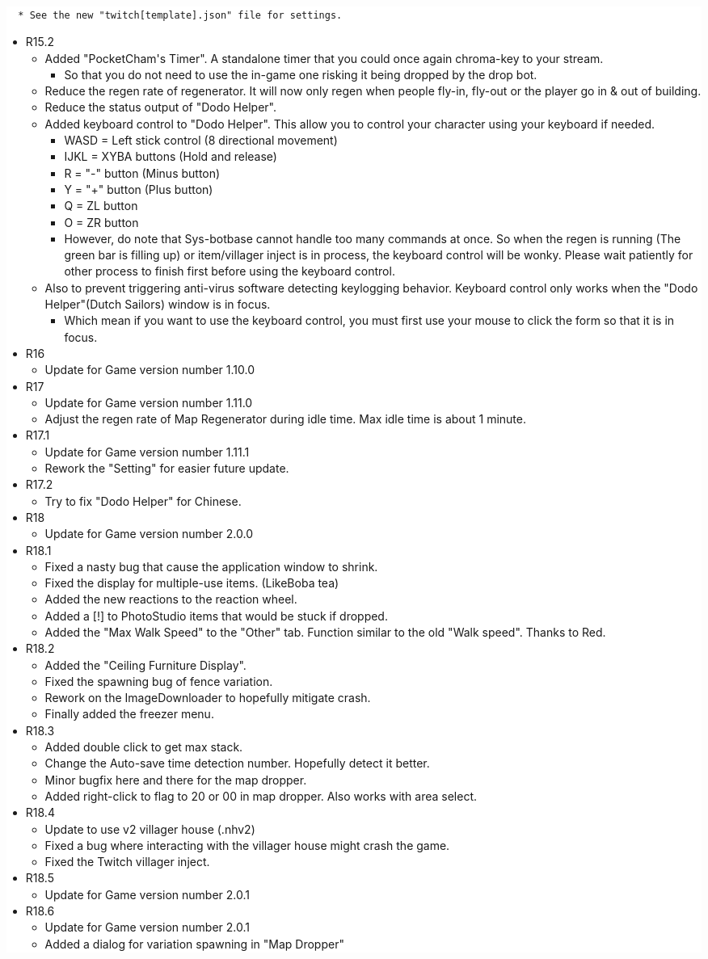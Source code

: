       * See the new "twitch[template].json" file for settings.
* R15.2
	* Added "PocketCham's Timer". A standalone timer that you could once again chroma-key to your stream.
      * So that you do not need to use the in-game one risking it being dropped by the drop bot.
	* Reduce the regen rate of regenerator. It will now only regen when people fly-in, fly-out or the player go in & out of building.
	* Reduce the status output of "Dodo Helper".
	* Added keyboard control to "Dodo Helper". This allow you to control your character using your keyboard if needed.
      * WASD = Left stick control (8 directional movement)
      * IJKL = XYBA buttons (Hold and release)
      * R = "-" button (Minus button)
	  * Y = "+" button (Plus button)
	  * Q = ZL button
	  * O = ZR button
	  * However, do note that Sys-botbase cannot handle too many commands at once. So when the regen is running (The green bar is filling up) or item/villager inject is in process, the keyboard control will be wonky. Please wait patiently for other process to finish first before using the keyboard control.
	* Also to prevent triggering anti-virus software detecting keylogging behavior. Keyboard control only works when the "Dodo Helper"(Dutch Sailors) window is in focus.
	  * Which mean if you want to use the keyboard control, you must first use your mouse to click the form so that it is in focus.
* R16
	* Update for Game version number 1.10.0
* R17
	* Update for Game version number 1.11.0
	* Adjust the regen rate of Map Regenerator during idle time. Max idle time is about 1 minute.
* R17.1
	* Update for Game version number 1.11.1
	* Rework the "Setting" for easier future update.
* R17.2
	* Try to fix "Dodo Helper" for Chinese.
* R18
	* Update for Game version number 2.0.0
* R18.1
	* Fixed a nasty bug that cause the application window to shrink.
	* Fixed the display for multiple-use items. (LikeBoba tea)
	* Added the new reactions to the reaction wheel.
	* Added a [!] to PhotoStudio items that would be stuck if dropped.
	* Added the "Max Walk Speed" to the "Other" tab. Function similar to the old "Walk speed". Thanks to Red.
* R18.2
	* Added the "Ceiling Furniture Display".
	* Fixed the spawning bug of fence variation.
	* Rework on the ImageDownloader to hopefully mitigate crash.
	* Finally added the freezer menu.
* R18.3
	* Added double click to get max stack.
	* Change the Auto-save time detection number. Hopefully detect it better.
	* Minor bugfix here and there for the map dropper.
	* Added right-click to flag to 20 or 00 in map dropper. Also works with area select.	
* R18.4
	* Update to use v2 villager house (.nhv2)
	* Fixed a bug where interacting with the villager house might crash the game.
	* Fixed the Twitch villager inject.
* R18.5
	* Update for Game version number 2.0.1
* R18.6
	* Update for Game version number 2.0.1
	* Added	a dialog for variation spawning in "Map Dropper"
